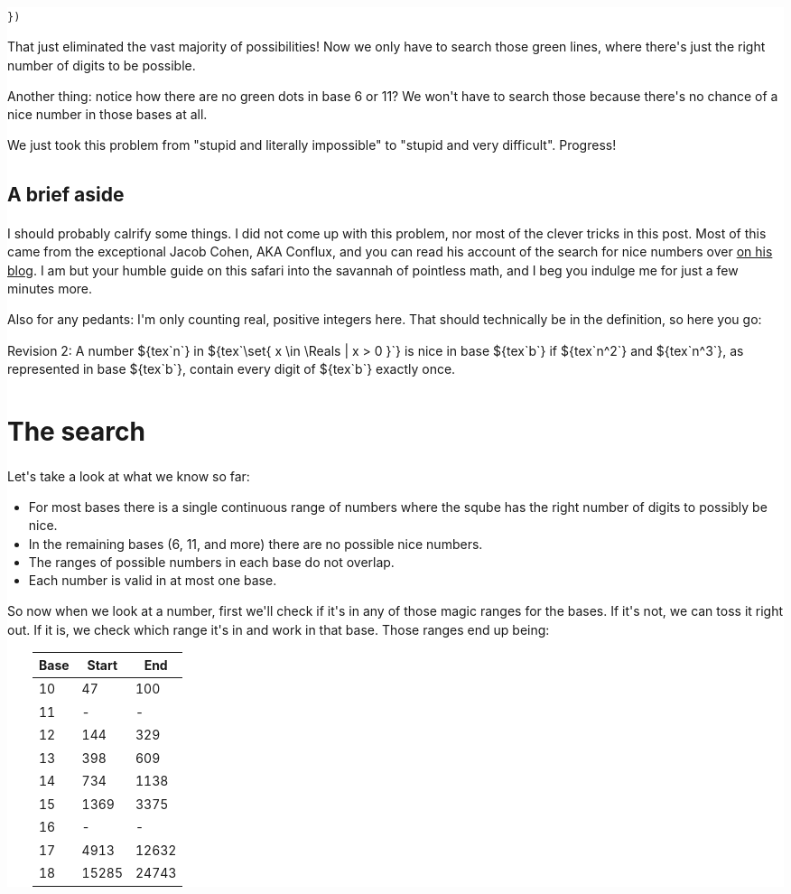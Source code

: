```js
})
```

</div>

That just eliminated the vast majority of possibilities! Now we only have to search those green lines, where there's just the right number of digits to be possible.

Another thing: notice how there are no green dots in base 6 or 11? We won't have to search those because there's no chance of a nice number in those bases at all.

We just took this problem from "stupid and literally impossible" to "stupid and very difficult". Progress!

## A brief aside

I should probably calrify some things. I did not come up with this problem, nor most of the clever tricks in this post. Most of this came from the exceptional Jacob Cohen, AKA Conflux, and you can read his account of the search for nice numbers over [on his blog](https://beautifulthorns.wixsite.com/home/post/is-69-unique). I am but your humble guide on this safari into the savannah of pointless math, and I beg you indulge me for just a few minutes more.

Also for any pedants: I'm only counting real, positive integers here. That should technically be in the definition, so here you go:

<div class="card inline">
  Revision 2: A number ${tex`n`} in ${tex`\set{ x \in \Reals | x > 0 }`} is nice in base ${tex`b`} if ${tex`n^2`} and ${tex`n^3`}, as represented in base ${tex`b`}, contain every digit of ${tex`b`} exactly once.
</div>

# The search

Let's take a look at what we know so far:

- For most bases there is a single continuous range of numbers where the sqube has the right number of digits to possibly be nice.
- In the remaining bases (6, 11, and more) there are no possible nice numbers.
- The ranges of possible numbers in each base do not overlap.
- Each number is valid in at most one base.



So now when we look at a number, first we'll check if it's in any of those magic ranges for the bases. If it's not, we can toss it right out. If it is, we check which range it's in and work in that base. Those ranges end up being:

<div class="card inline" style="padding: 0 2rem; max-width: 640px;">



| Base | Start | End    |
| ---- | ----- | ------ |
| 10   | 47    | 100    |
| 11   | -     | -      |
| 12   | 144   | 329    |
| 13   | 398   | 609    |
| 14   | 734   | 1138   |
| 15   | 1369  | 3375   |
| 16   | -     | -      |
| 17   | 4913  | 12632  |
| 18   | 15285 | 24743  |